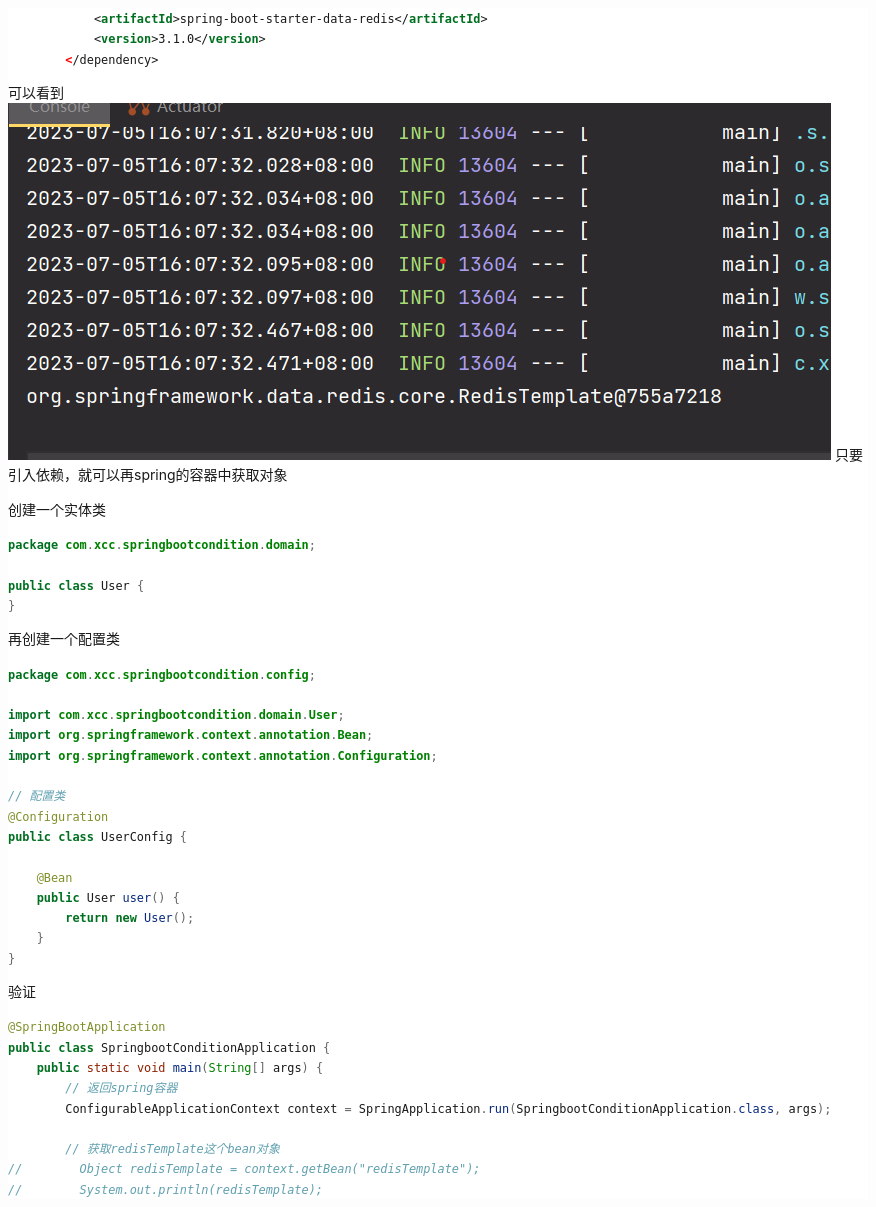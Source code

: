 ```xml
            <artifactId>spring-boot-starter-data-redis</artifactId>
            <version>3.1.0</version>
        </dependency>
```
可以看到
![pngs/img_13.png](pngs/img_13.png)
只要引入依赖，就可以再spring的容器中获取对象

创建一个实体类
```java
package com.xcc.springbootcondition.domain;

public class User {
}
```
再创建一个配置类
```java
package com.xcc.springbootcondition.config;

import com.xcc.springbootcondition.domain.User;
import org.springframework.context.annotation.Bean;
import org.springframework.context.annotation.Configuration;

// 配置类
@Configuration
public class UserConfig {

    @Bean
    public User user() {
        return new User();
    }
}
```
验证
```java
@SpringBootApplication
public class SpringbootConditionApplication {
    public static void main(String[] args) {
        // 返回spring容器
        ConfigurableApplicationContext context = SpringApplication.run(SpringbootConditionApplication.class, args);

        // 获取redisTemplate这个bean对象
//        Object redisTemplate = context.getBean("redisTemplate");
//        System.out.println(redisTemplate);

```